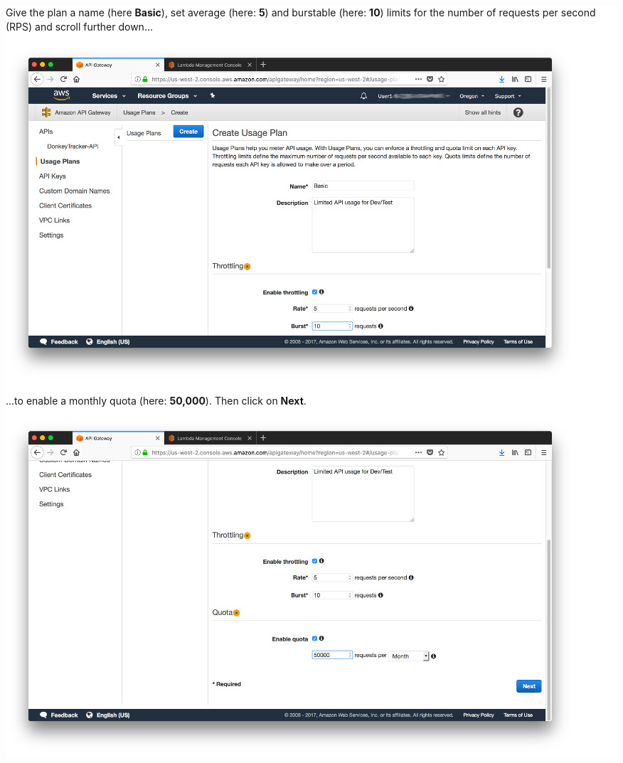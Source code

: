 Give the plan a name (here **Basic**), set average (here: **5**) and burstable (here: **10**) limits for the number of requests per second (RPS) and scroll further down...

![21](./images/21.jpg)

...to enable a monthly quota (here: **50,000**). Then click on **Next**.

![22](./images/22.jpg)
